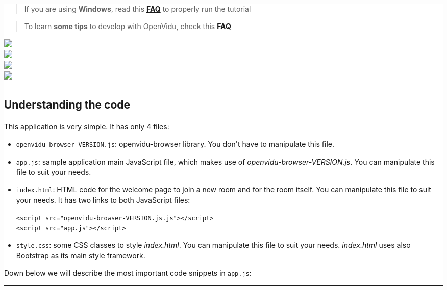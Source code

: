 > If you are using **Windows**, read this **[FAQ](troubleshooting/#3-i-am-using-windows-to-run-the-tutorials-develop-my-app-anything-i-should-know)** to properly run the tutorial

> To learn **some tips** to develop with OpenVidu, check this **[FAQ](troubleshooting/#2-any-tips-to-make-easier-the-development-of-my-app-with-openvidu)**

<div class="row no-margin row-gallery">
	<div class="col-md-6">
		<a data-fancybox="gallery" href="img/demos/getaroom-index.png">
			<img class="img-responsive" src="img/demos/getaroom-index.png">
		</a>
	</div>
	<div class="col-md-6">
		<a data-fancybox="gallery" href="img/demos/getaroom-session-1.png">
			<img class="img-responsive" src="img/demos/getaroom-session-1.png">
		</a>
	</div>
</div>
<div class="row no-margin row-gallery">
	<div class="col-md-6">
		<a data-fancybox="gallery" href="img/demos/getaroom-session-6.png">
			<img class="img-responsive" src="img/demos/getaroom-session-6.png">
		</a>
	</div>
	<div class="col-md-6">
		<a data-fancybox="gallery" href="img/demos/getaroom-session-6-mob.png">
			<img id="img-mob" class="img-responsive" src="img/demos/getaroom-session-6-mob.png">
		</a>
	</div>
</div>


## Understanding the code

This application is very simple. It has only 4 files:

  - `openvidu-browser-VERSION.js`: openvidu-browser library. You don't have to manipulate this file.
  - `app.js`: sample application main JavaScript file, which makes use of _openvidu-browser-VERSION.js_. You can manipulate this file to suit your needs.
  - `index.html`: HTML code for the welcome page to join a new room and for the room itself. You can manipulate this file to suit your needs. It has two links to both JavaScript files:

        <script src="openvidu-browser-VERSION.js.js"></script>
        <script src="app.js"></script>

  - `style.css`: some CSS classes to style _index.html_. You can manipulate this file to suit your needs. _index.html_ uses also Bootstrap as its main style framework.

Down below we will describe the most important code snippets in `app.js`:

---
